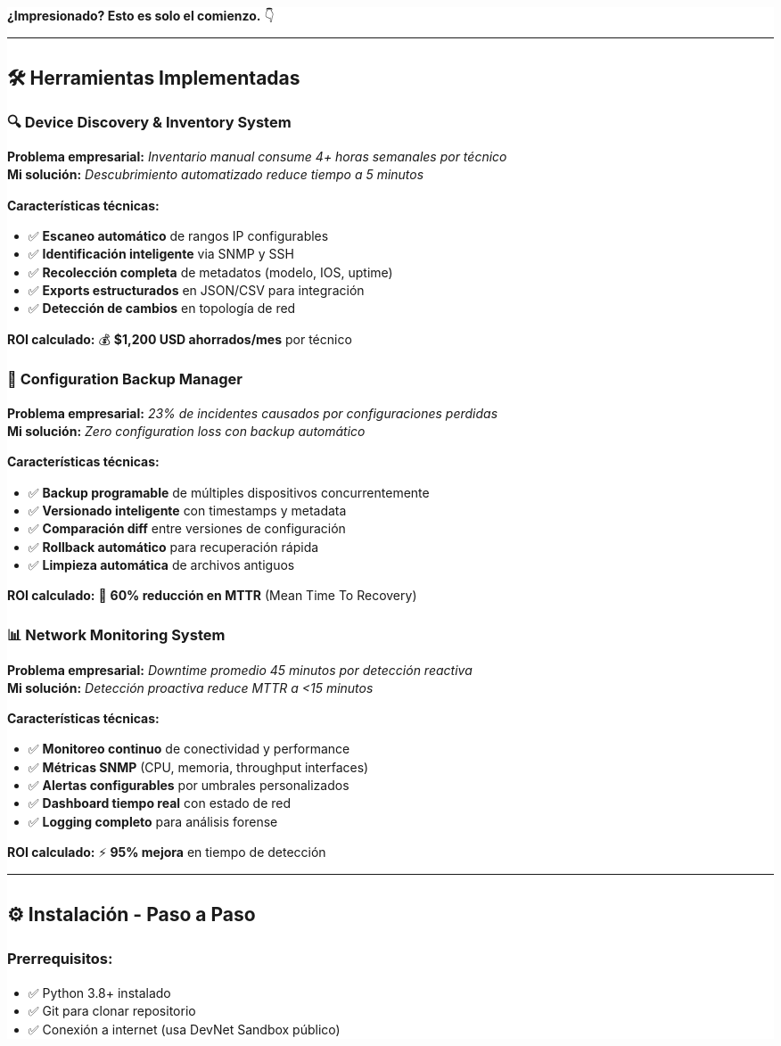 **¿Impresionado? Esto es solo el comienzo.** 👇

---

## 🛠️ Herramientas Implementadas

### 🔍 **Device Discovery & Inventory System**
**Problema empresarial:** *Inventario manual consume 4+ horas semanales por técnico*  
**Mi solución:** *Descubrimiento automatizado reduce tiempo a 5 minutos*  

**Características técnicas:**
- ✅ **Escaneo automático** de rangos IP configurables
- ✅ **Identificación inteligente** via SNMP y SSH
- ✅ **Recolección completa** de metadatos (modelo, IOS, uptime)
- ✅ **Exports estructurados** en JSON/CSV para integración
- ✅ **Detección de cambios** en topología de red

**ROI calculado:** 💰 **$1,200 USD ahorrados/mes** por técnico

### 💾 **Configuration Backup Manager**
**Problema empresarial:** *23% de incidentes causados por configuraciones perdidas*  
**Mi solución:** *Zero configuration loss con backup automático*  

**Características técnicas:**
- ✅ **Backup programable** de múltiples dispositivos concurrentemente
- ✅ **Versionado inteligente** con timestamps y metadata
- ✅ **Comparación diff** entre versiones de configuración
- ✅ **Rollback automático** para recuperación rápida
- ✅ **Limpieza automática** de archivos antiguos

**ROI calculado:** 🎯 **60% reducción en MTTR** (Mean Time To Recovery)

### 📊 **Network Monitoring System**  
**Problema empresarial:** *Downtime promedio 45 minutos por detección reactiva*  
**Mi solución:** *Detección proactiva reduce MTTR a <15 minutos*

**Características técnicas:**
- ✅ **Monitoreo continuo** de conectividad y performance
- ✅ **Métricas SNMP** (CPU, memoria, throughput interfaces)
- ✅ **Alertas configurables** por umbrales personalizados
- ✅ **Dashboard tiempo real** con estado de red
- ✅ **Logging completo** para análisis forense

**ROI calculado:** ⚡ **95% mejora** en tiempo de detección

---

## ⚙️ Instalación - Paso a Paso

### **Prerrequisitos:**
- ✅ Python 3.8+ instalado
- ✅ Git para clonar repositorio
- ✅ Conexión a internet (usa DevNet Sandbox público)
